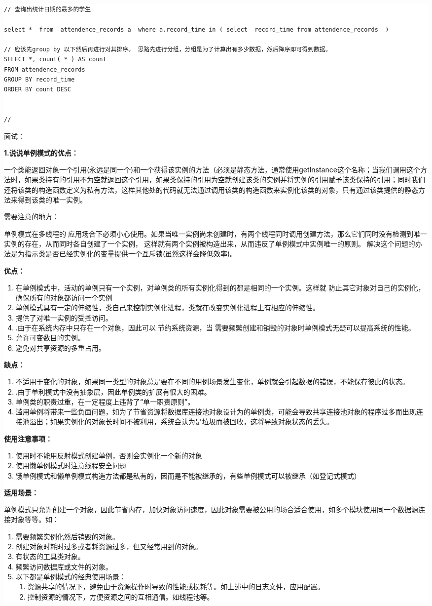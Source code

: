 ```
// 查询出统计日期的最多的学生

select *  from  attendence_records a  where a.record_time in ( select  record_time from attendence_records  )

// 应该先group by 以下然后再进行对其排序。 思路先进行分组，分组是为了计算出有多少数据，然后降序即可得到数据。
SELECT *, count( * ) AS count
FROM attendence_records
GROUP BY record_time
ORDER BY count DESC


// 
```

面试：

**1.说说单例模式的优点：**

  一个类能返回对象一个引用(永远是同一个)和一个获得该实例的方法（必须是静态方法，通常使用getInstance这个名称；当我们调用这个方法时，如果类持有的引用不为空就返回这个引用，如果类保持的引用为空就创建该类的实例并将实例的引用赋予该类保持的引用；同时我们 还将该类的构造函数定义为私有方法，这样其他处的代码就无法通过调用该类的构造函数来实例化该类的对象，只有通过该类提供的静态方法来得到该类的唯一实例。 

需要注意的地方： 

​单例模式在多线程的 应用场合下必须小心使用。如果当唯一实例尚未创建时，有两个线程同时调用创建方法，那么它们同时没有检测到唯一实例的存在，从而同时各自创建了一个实例， 这样就有两个实例被构造出来，从而违反了单例模式中实例唯一的原则。 解决这个问题的办法是为指示类是否已经实例化的变量提供一个互斥锁(虽然这样会降低效率)。 

**优点：** 

1. 在单例模式中，活动的单例只有一个实例，对单例类的所有实例化得到的都是相同的一个实例。这样就 防止其它对象对自己的实例化，确保所有的对象都访问一个实例 
2. 单例模式具有一定的伸缩性，类自己来控制实例化进程，类就在改变实例化进程上有相应的伸缩性。 
3. 提供了对唯一实例的受控访问。 
4. .由于在系统内存中只存在一个对象，因此可以 节约系统资源，当 需要频繁创建和销毁的对象时单例模式无疑可以提高系统的性能。 
5. 允许可变数目的实例。 
6. 避免对共享资源的多重占用。 

**缺点：**

1. 不适用于变化的对象，如果同一类型的对象总是要在不同的用例场景发生变化，单例就会引起数据的错误，不能保存彼此的状态。 
2. .由于单利模式中没有抽象层，因此单例类的扩展有很大的困难。 
3. 单例类的职责过重，在一定程度上违背了“单一职责原则”。 
4. 滥用单例将带来一些负面问题，如为了节省资源将数据库连接池对象设计为的单例类，可能会导致共享连接池对象的程序过多而出现连接池溢出；如果实例化的对象长时间不被利用，系统会认为是垃圾而被回收，这将导致对象状态的丢失。 

**使用注意事项：**

1. 使用时不能用反射模式创建单例，否则会实例化一个新的对象 
2. 使用懒单例模式时注意线程安全问题 
3. 饿单例模式和懒单例模式构造方法都是私有的，因而是不能被继承的，有些单例模式可以被继承（如登记式模式） 

**适用场景：** 

单例模式只允许创建一个对象，因此节省内存，加快对象访问速度，因此对象需要被公用的场合适合使用，如多个模块使用同一个数据源连接对象等等。如：

1.  需要频繁实例化然后销毁的对象。 
2. 创建对象时耗时过多或者耗资源过多，但又经常用到的对象。 
3. 有状态的工具类对象。 
4. 频繁访问数据库或文件的对象。 
5. 以下都是单例模式的经典使用场景： 
   1. 资源共享的情况下，避免由于资源操作时导致的性能或损耗等。如上述中的日志文件，应用配置。 
   2. 控制资源的情况下，方便资源之间的互相通信。如线程池等。   
